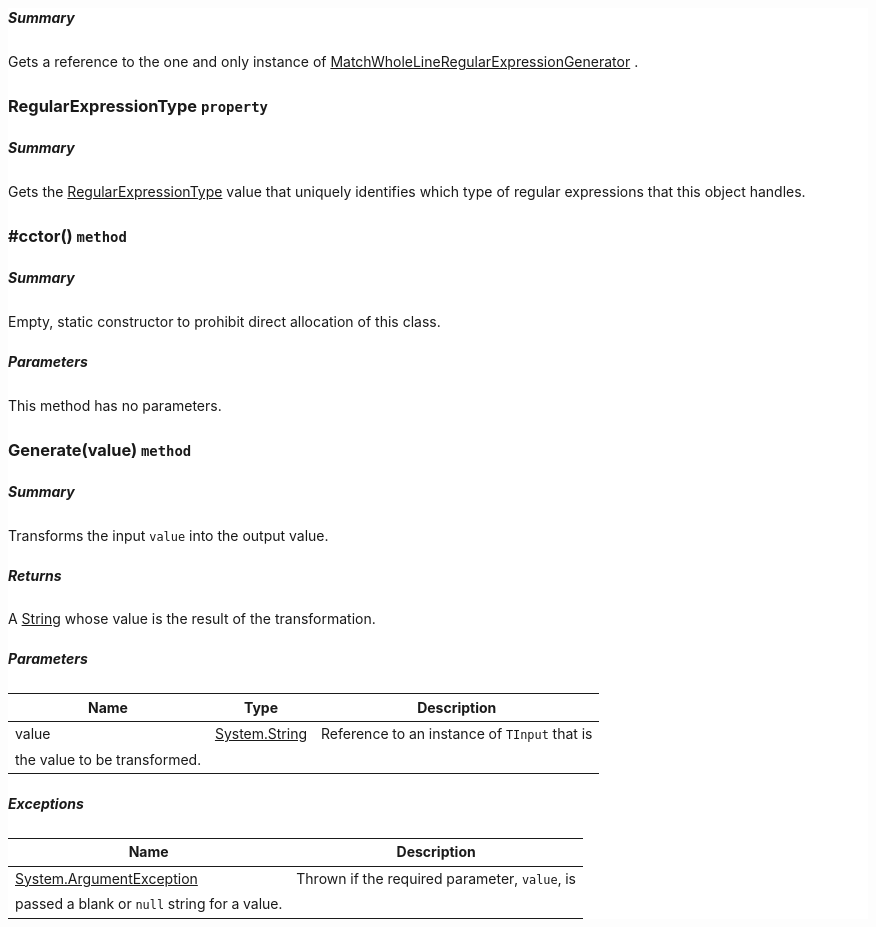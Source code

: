##### Summary

Gets a reference to the one and only instance of [MatchWholeLineRegularExpressionGenerator](#T-MFR-Objects-Generators-RegularExpressions-MatchWholeLineRegularExpressionGenerator 'MFR.Objects.Generators.RegularExpressions.MatchWholeLineRegularExpressionGenerator') .

<a name='P-MFR-Objects-Generators-RegularExpressions-MatchWholeLineRegularExpressionGenerator-RegularExpressionType'></a>
### RegularExpressionType `property`

##### Summary

Gets the [RegularExpressionType](#T-MFR-Objects-Generators-RegularExpressions-Constants-RegularExpressionType 'MFR.Objects.Generators.RegularExpressions.Constants.RegularExpressionType')
value that uniquely identifies which type of regular expressions
that this object handles.

<a name='M-MFR-Objects-Generators-RegularExpressions-MatchWholeLineRegularExpressionGenerator-#cctor'></a>
### #cctor() `method`

##### Summary

Empty, static constructor to prohibit direct allocation of this class.

##### Parameters

This method has no parameters.

<a name='M-MFR-Objects-Generators-RegularExpressions-MatchWholeLineRegularExpressionGenerator-Generate-System-String-'></a>
### Generate(value) `method`

##### Summary

Transforms the input `value` into the output value.

##### Returns

A [String](http://msdn.microsoft.com/query/dev14.query?appId=Dev14IDEF1&l=EN-US&k=k:System.String 'System.String') whose value is the result of the transformation.

##### Parameters

| Name | Type | Description |
| ---- | ---- | ----------- |
| value | [System.String](http://msdn.microsoft.com/query/dev14.query?appId=Dev14IDEF1&l=EN-US&k=k:System.String 'System.String') | Reference to an instance of `TInput` that is
the value to be transformed. |

##### Exceptions

| Name | Description |
| ---- | ----------- |
| [System.ArgumentException](http://msdn.microsoft.com/query/dev14.query?appId=Dev14IDEF1&l=EN-US&k=k:System.ArgumentException 'System.ArgumentException') | Thrown if the required parameter, `value`, is
passed a blank or `null` string for a value. |
